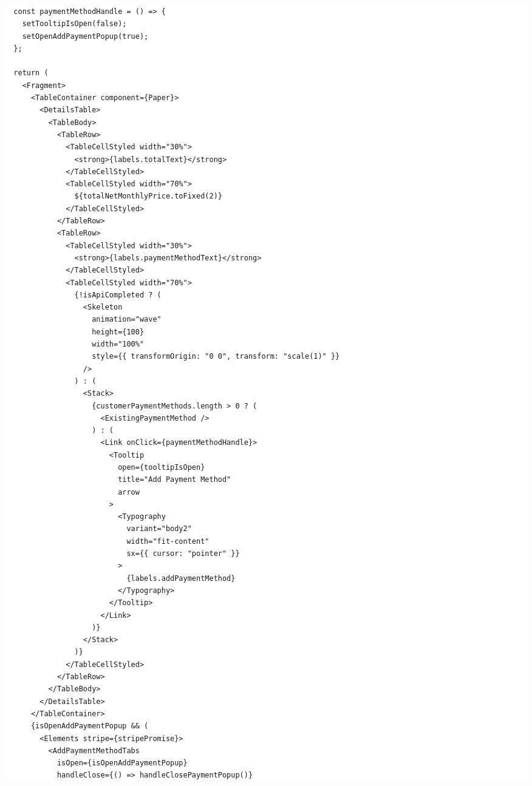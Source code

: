 ```
  const paymentMethodHandle = () => {
    setTooltipIsOpen(false);
    setOpenAddPaymentPopup(true);
  };

  return (
    <Fragment>
      <TableContainer component={Paper}>
        <DetailsTable>
          <TableBody>
            <TableRow>
              <TableCellStyled width="30%">
                <strong>{labels.totalText}</strong>
              </TableCellStyled>
              <TableCellStyled width="70%">
                ${totalNetMonthlyPrice.toFixed(2)}
              </TableCellStyled>
            </TableRow>
            <TableRow>
              <TableCellStyled width="30%">
                <strong>{labels.paymentMethodText}</strong>
              </TableCellStyled>
              <TableCellStyled width="70%">
                {!isApiCompleted ? (
                  <Skeleton
                    animation="wave"
                    height={100}
                    width="100%"
                    style={{ transformOrigin: "0 0", transform: "scale(1)" }}
                  />
                ) : (
                  <Stack>
                    {customerPaymentMethods.length > 0 ? (
                      <ExistingPaymentMethod />
                    ) : (
                      <Link onClick={paymentMethodHandle}>
                        <Tooltip
                          open={tooltipIsOpen}
                          title="Add Payment Method"
                          arrow
                        >
                          <Typography
                            variant="body2"
                            width="fit-content"
                            sx={{ cursor: "pointer" }}
                          >
                            {labels.addPaymentMethod}
                          </Typography>
                        </Tooltip>
                      </Link>
                    )}
                  </Stack>
                )}
              </TableCellStyled>
            </TableRow>
          </TableBody>
        </DetailsTable>
      </TableContainer>
      {isOpenAddPaymentPopup && (
        <Elements stripe={stripePromise}>
          <AddPaymentMethodTabs
            isOpen={isOpenAddPaymentPopup}
            handleClose={() => handleClosePaymentPopup()}
```